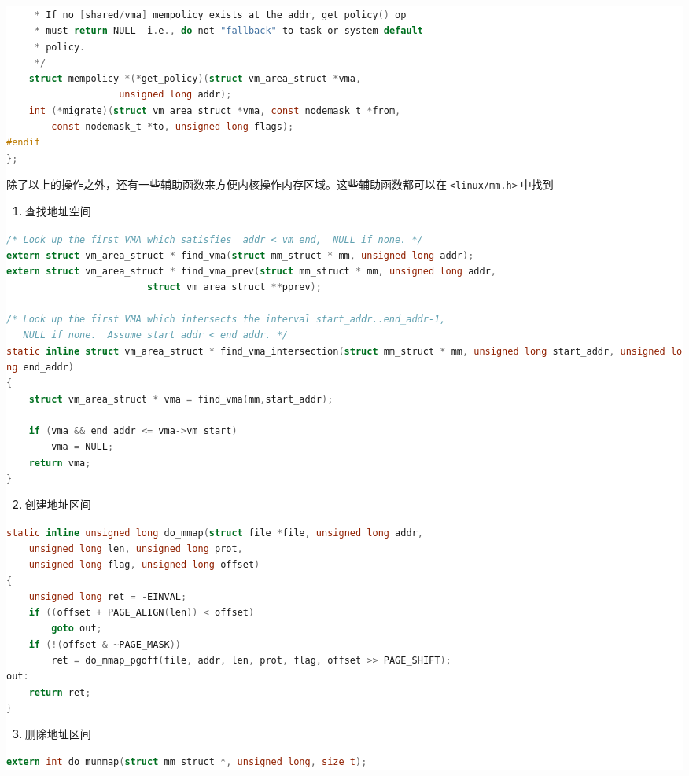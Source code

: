 ```c
     * If no [shared/vma] mempolicy exists at the addr, get_policy() op
     * must return NULL--i.e., do not "fallback" to task or system default
     * policy.
     */
    struct mempolicy *(*get_policy)(struct vm_area_struct *vma,
                    unsigned long addr);
    int (*migrate)(struct vm_area_struct *vma, const nodemask_t *from,
        const nodemask_t *to, unsigned long flags);
#endif
};
```

除了以上的操作之外，还有一些辅助函数来方便内核操作内存区域。这些辅助函数都可以在 `<linux/mm.h>` 中找到

1. 查找地址空间
```c
/* Look up the first VMA which satisfies  addr < vm_end,  NULL if none. */
extern struct vm_area_struct * find_vma(struct mm_struct * mm, unsigned long addr);
extern struct vm_area_struct * find_vma_prev(struct mm_struct * mm, unsigned long addr,
                         struct vm_area_struct **pprev);

/* Look up the first VMA which intersects the interval start_addr..end_addr-1,
   NULL if none.  Assume start_addr < end_addr. */
static inline struct vm_area_struct * find_vma_intersection(struct mm_struct * mm, unsigned long start_addr, unsigned long end_addr)
{
    struct vm_area_struct * vma = find_vma(mm,start_addr);

    if (vma && end_addr <= vma->vm_start)
        vma = NULL;
    return vma;
}
```


2. 创建地址区间
```c
static inline unsigned long do_mmap(struct file *file, unsigned long addr,
    unsigned long len, unsigned long prot,
    unsigned long flag, unsigned long offset)
{
    unsigned long ret = -EINVAL;
    if ((offset + PAGE_ALIGN(len)) < offset)
        goto out;
    if (!(offset & ~PAGE_MASK))
        ret = do_mmap_pgoff(file, addr, len, prot, flag, offset >> PAGE_SHIFT);
out:
    return ret;
}
```


3. 删除地址区间
```c
extern int do_munmap(struct mm_struct *, unsigned long, size_t);
```
